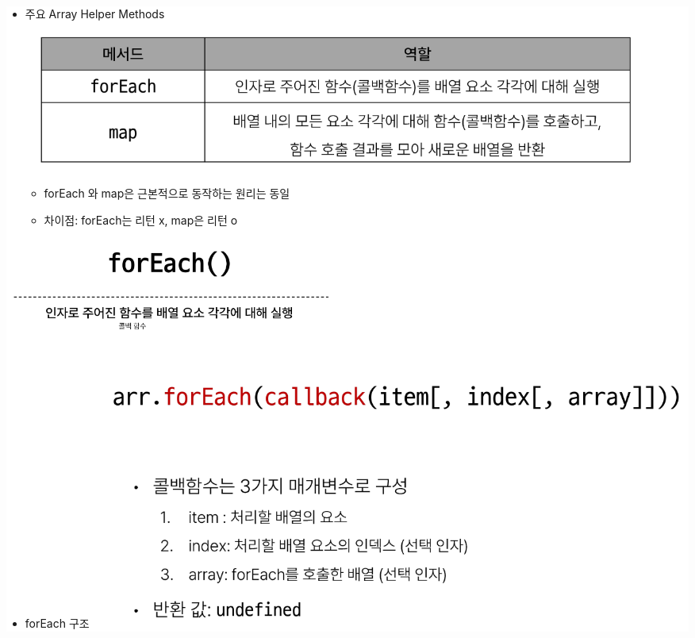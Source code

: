 - 주요 Array Helper Methods
  ![](1023_1026_assets/2023-10-28-17-42-09-image.png)
  
  - forEach 와 map은 근본적으로 동작하는 원리는 동일
  
  - 차이점: forEach는 리턴 x, map은 리턴 o

<img src="1023_1026_assets/2023-10-28-17-42-18-image.png" title="" alt="" width="411">

- forEach 구조
  ![](1023_1026_assets/2023-10-28-17-42-37-image.png)